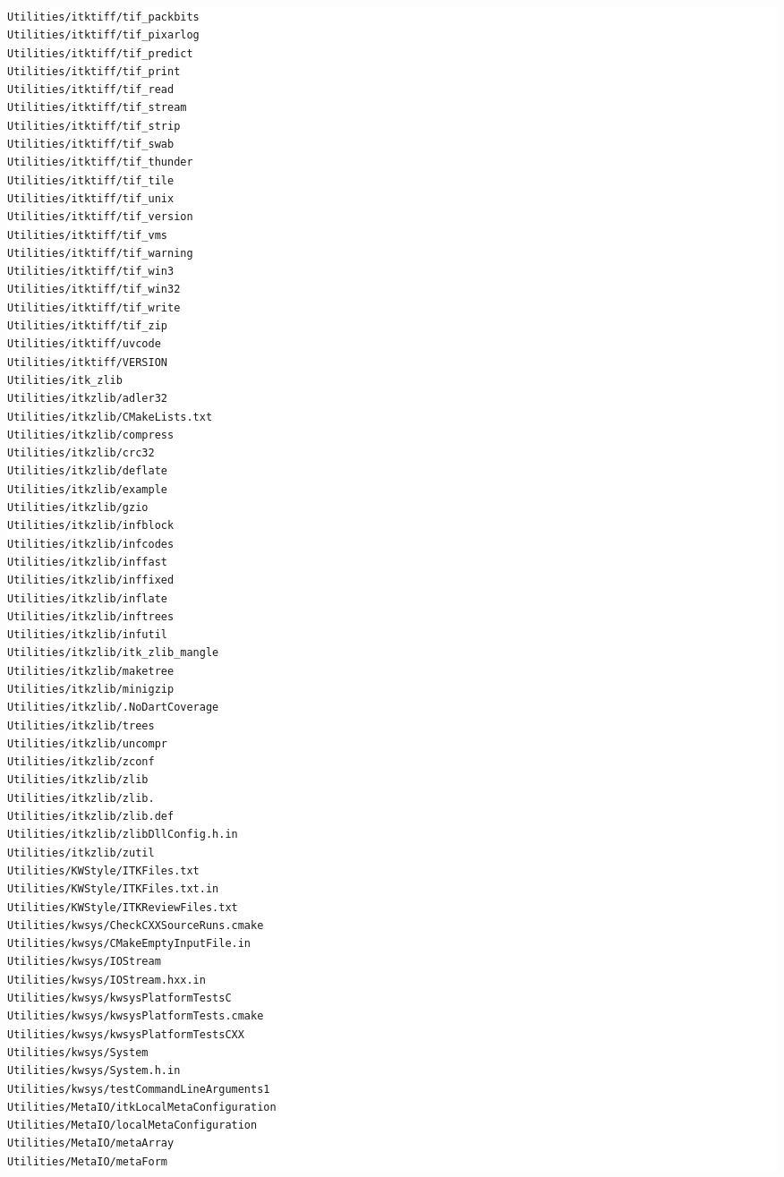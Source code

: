     Utilities/itktiff/tif_packbits
    Utilities/itktiff/tif_pixarlog
    Utilities/itktiff/tif_predict
    Utilities/itktiff/tif_print
    Utilities/itktiff/tif_read
    Utilities/itktiff/tif_stream
    Utilities/itktiff/tif_strip
    Utilities/itktiff/tif_swab
    Utilities/itktiff/tif_thunder
    Utilities/itktiff/tif_tile
    Utilities/itktiff/tif_unix
    Utilities/itktiff/tif_version
    Utilities/itktiff/tif_vms
    Utilities/itktiff/tif_warning
    Utilities/itktiff/tif_win3
    Utilities/itktiff/tif_win32
    Utilities/itktiff/tif_write
    Utilities/itktiff/tif_zip
    Utilities/itktiff/uvcode
    Utilities/itktiff/VERSION
    Utilities/itk_zlib
    Utilities/itkzlib/adler32
    Utilities/itkzlib/CMakeLists.txt
    Utilities/itkzlib/compress
    Utilities/itkzlib/crc32
    Utilities/itkzlib/deflate
    Utilities/itkzlib/example
    Utilities/itkzlib/gzio
    Utilities/itkzlib/infblock
    Utilities/itkzlib/infcodes
    Utilities/itkzlib/inffast
    Utilities/itkzlib/inffixed
    Utilities/itkzlib/inflate
    Utilities/itkzlib/inftrees
    Utilities/itkzlib/infutil
    Utilities/itkzlib/itk_zlib_mangle
    Utilities/itkzlib/maketree
    Utilities/itkzlib/minigzip
    Utilities/itkzlib/.NoDartCoverage
    Utilities/itkzlib/trees
    Utilities/itkzlib/uncompr
    Utilities/itkzlib/zconf
    Utilities/itkzlib/zlib
    Utilities/itkzlib/zlib.
    Utilities/itkzlib/zlib.def
    Utilities/itkzlib/zlibDllConfig.h.in
    Utilities/itkzlib/zutil
    Utilities/KWStyle/ITKFiles.txt
    Utilities/KWStyle/ITKFiles.txt.in
    Utilities/KWStyle/ITKReviewFiles.txt
    Utilities/kwsys/CheckCXXSourceRuns.cmake
    Utilities/kwsys/CMakeEmptyInputFile.in
    Utilities/kwsys/IOStream
    Utilities/kwsys/IOStream.hxx.in
    Utilities/kwsys/kwsysPlatformTestsC
    Utilities/kwsys/kwsysPlatformTests.cmake
    Utilities/kwsys/kwsysPlatformTestsCXX
    Utilities/kwsys/System
    Utilities/kwsys/System.h.in
    Utilities/kwsys/testCommandLineArguments1
    Utilities/MetaIO/itkLocalMetaConfiguration
    Utilities/MetaIO/localMetaConfiguration
    Utilities/MetaIO/metaArray
    Utilities/MetaIO/metaForm